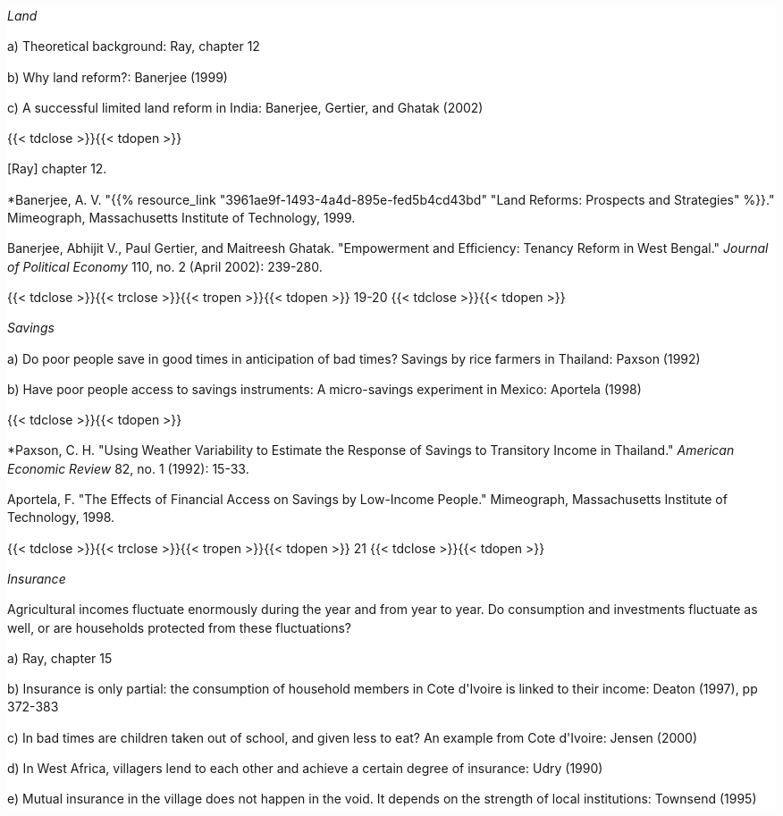 *Land*

a) Theoretical background: Ray, chapter 12

b) Why land reform?: Banerjee (1999)

c) A successful limited land reform in India: Banerjee, Gertier, and Ghatak (2002)

{{< tdclose >}}{{< tdopen >}}

\[Ray\] chapter 12.

\*Banerjee, A. V. "{{% resource_link "3961ae9f-1493-4a4d-895e-fed5b4cd43bd" "Land Reforms: Prospects and Strategies" %}}." Mimeograph, Massachusetts Institute of Technology, 1999.

Banerjee, Abhijit V., Paul Gertier, and Maitreesh Ghatak. "Empowerment and Efficiency: Tenancy Reform in West Bengal." *Journal of Political Economy* 110, no. 2 (April 2002): 239-280.

{{< tdclose >}}{{< trclose >}}{{< tropen >}}{{< tdopen >}}
19-20
{{< tdclose >}}{{< tdopen >}}

*Savings*

a) Do poor people save in good times in anticipation of bad times? Savings by rice farmers in Thailand: Paxson (1992)

b) Have poor people access to savings instruments: A micro-savings experiment in Mexico: Aportela (1998)

{{< tdclose >}}{{< tdopen >}}

\*Paxson, C. H. "Using Weather Variability to Estimate the Response of Savings to Transitory Income in Thailand." *American Economic Review* 82, no. 1 (1992): 15-33.

Aportela, F. "The Effects of Financial Access on Savings by Low-Income People." Mimeograph, Massachusetts Institute of Technology, 1998.

{{< tdclose >}}{{< trclose >}}{{< tropen >}}{{< tdopen >}}
21
{{< tdclose >}}{{< tdopen >}}

*Insurance*

Agricultural incomes fluctuate enormously during the year and from year to year. Do consumption and investments fluctuate as well, or are households protected from these fluctuations?

a) Ray, chapter 15

b) Insurance is only partial: the consumption of household members in Cote d'Ivoire is linked to their income: Deaton (1997), pp 372-383

c) In bad times are children taken out of school, and given less to eat? An example from Cote d'Ivoire: Jensen (2000)

d) In West Africa, villagers lend to each other and achieve a certain degree of insurance: Udry (1990)

e) Mutual insurance in the village does not happen in the void. It depends on the strength of local institutions: Townsend (1995)
